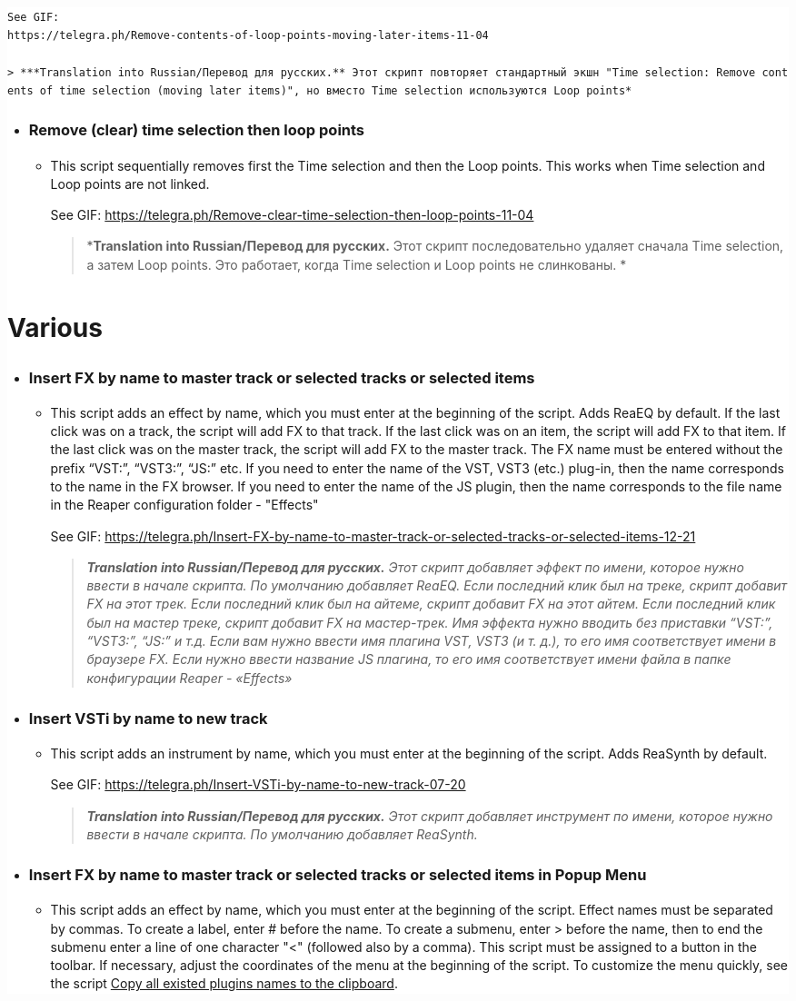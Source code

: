 	See GIF:
	https://telegra.ph/Remove-contents-of-loop-points-moving-later-items-11-04
	
	> ***Translation into Russian/Перевод для русских.** Этот скрипт повторяет стандартный экшн "Time selection: Remove contents of time selection (moving later items)", но вместо Time selection используются Loop points*
	
- ### **Remove (clear) time selection then loop points**

  - This script sequentially removes first the Time selection and then the Loop points. This works when Time selection and Loop points are not linked.
  
    See GIF:
	https://telegra.ph/Remove-clear-time-selection-then-loop-points-11-04
	
	> ***Translation into Russian/Перевод для русских.** Этот скрипт последовательно удаляет сначала Time selection, а затем Loop points. Это работает, когда Time selection и Loop points не слинкованы. *
	
# **Various**

- ### **Insert FX by name to master track or selected tracks or selected items**

  - This script adds an effect by name, which you must enter at the beginning of the script. Adds ReaEQ by default. If the last click was on a track, the script will add FX to that track. If the last click was on an item, the script will add FX to that item. If the last click was on the master track, the script will add FX to the master track. The FX name must be entered without the prefix “VST:”, “VST3:”, “JS:” etc. If you need to enter the name of the VST, VST3 (etc.) plug-in, then the name corresponds to the name in the FX browser. If you need to enter the name of the JS plugin, then the name corresponds to the file name in the Reaper configuration folder - "Effects"

    See GIF:
    https://telegra.ph/Insert-FX-by-name-to-master-track-or-selected-tracks-or-selected-items-12-21

    > ***Translation into Russian/Перевод для русских.** Этот скрипт добавляет эффект по имени, которое нужно ввести в начале скрипта. По умолчанию добавляет ReaEQ. Если последний клик был на треке, скрипт добавит FX на этот трек. Если последний клик был на айтеме, скрипт добавит FX на этот айтем. Если последний клик был на мастер треке, скрипт добавит FX на мастер-трек. Имя эффекта нужно вводить без приставки “VST:”, “VST3:”, “JS:” и т.д. Если вам нужно ввести имя плагина VST, VST3 (и т. д.), то его имя соответствует имени в браузере FX. Если нужно ввести название JS плагина, то его имя соответствует имени файла в папке конфигурации Reaper - «Effects»*

- ### **Insert VSTi by name to new track**

  - This script adds an instrument by name, which you must enter at the beginning of the script. Adds ReaSynth by default.
    
	See GIF:
	https://telegra.ph/Insert-VSTi-by-name-to-new-track-07-20
	
	> ***Translation into Russian/Перевод для русских.** Этот скрипт добавляет инструмент по имени, которое нужно ввести в начале скрипта. По умолчанию добавляет ReaSynth.*

- ### **Insert FX by name to master track or selected tracks or selected items in Popup Menu**

  - This script adds an effect by name, which you must enter at the beginning of the script. Effect names must be separated by commas. To create a label, enter # before the name. To create a submenu, enter > before the name, then to end the submenu enter a line of one character "<" (followed also by a comma). This script must be assigned to a button in the toolbar. If necessary, adjust the coordinates of the menu at the beginning of the script. To customize the menu quickly, see the script [Copy all existed plugins names to the clipboard](https://github.com/Yaunick/Yannick-ReaScripts-Guide/blob/main/Guide%20to%20using%20my%20scripts.md#copy-all-existed-plugins-names-to-the-clipboard).
  